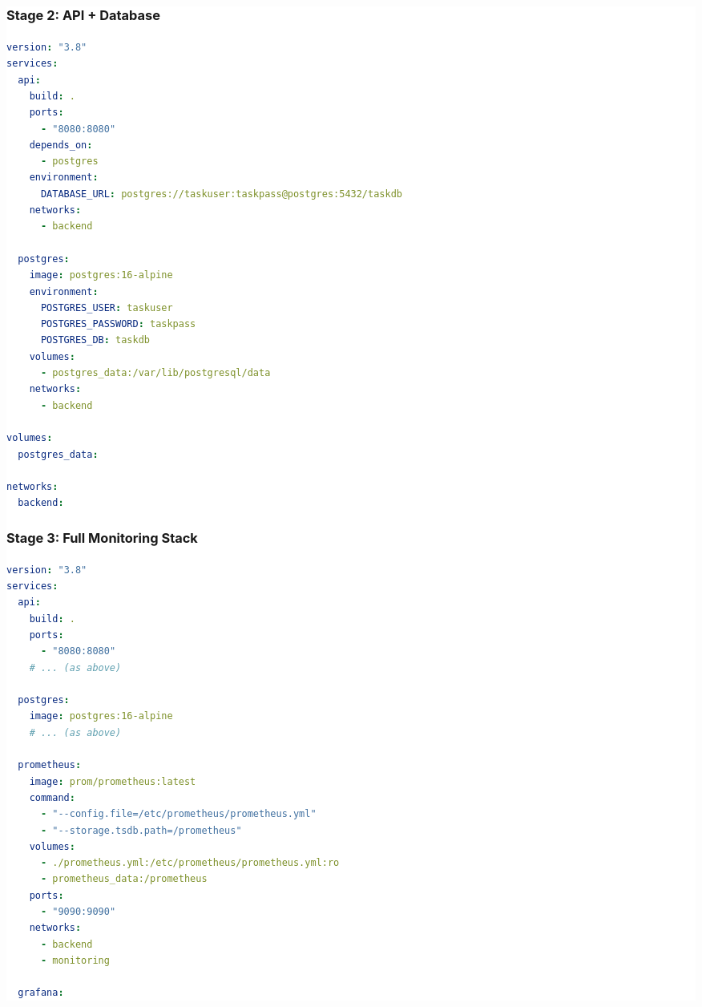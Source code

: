 ### Stage 2: API + Database

```yaml
version: "3.8"
services:
  api:
    build: .
    ports:
      - "8080:8080"
    depends_on:
      - postgres
    environment:
      DATABASE_URL: postgres://taskuser:taskpass@postgres:5432/taskdb
    networks:
      - backend

  postgres:
    image: postgres:16-alpine
    environment:
      POSTGRES_USER: taskuser
      POSTGRES_PASSWORD: taskpass
      POSTGRES_DB: taskdb
    volumes:
      - postgres_data:/var/lib/postgresql/data
    networks:
      - backend

volumes:
  postgres_data:

networks:
  backend:
```

### Stage 3: Full Monitoring Stack

```yaml
version: "3.8"
services:
  api:
    build: .
    ports:
      - "8080:8080"
    # ... (as above)

  postgres:
    image: postgres:16-alpine
    # ... (as above)

  prometheus:
    image: prom/prometheus:latest
    command:
      - "--config.file=/etc/prometheus/prometheus.yml"
      - "--storage.tsdb.path=/prometheus"
    volumes:
      - ./prometheus.yml:/etc/prometheus/prometheus.yml:ro
      - prometheus_data:/prometheus
    ports:
      - "9090:9090"
    networks:
      - backend
      - monitoring

  grafana:
```